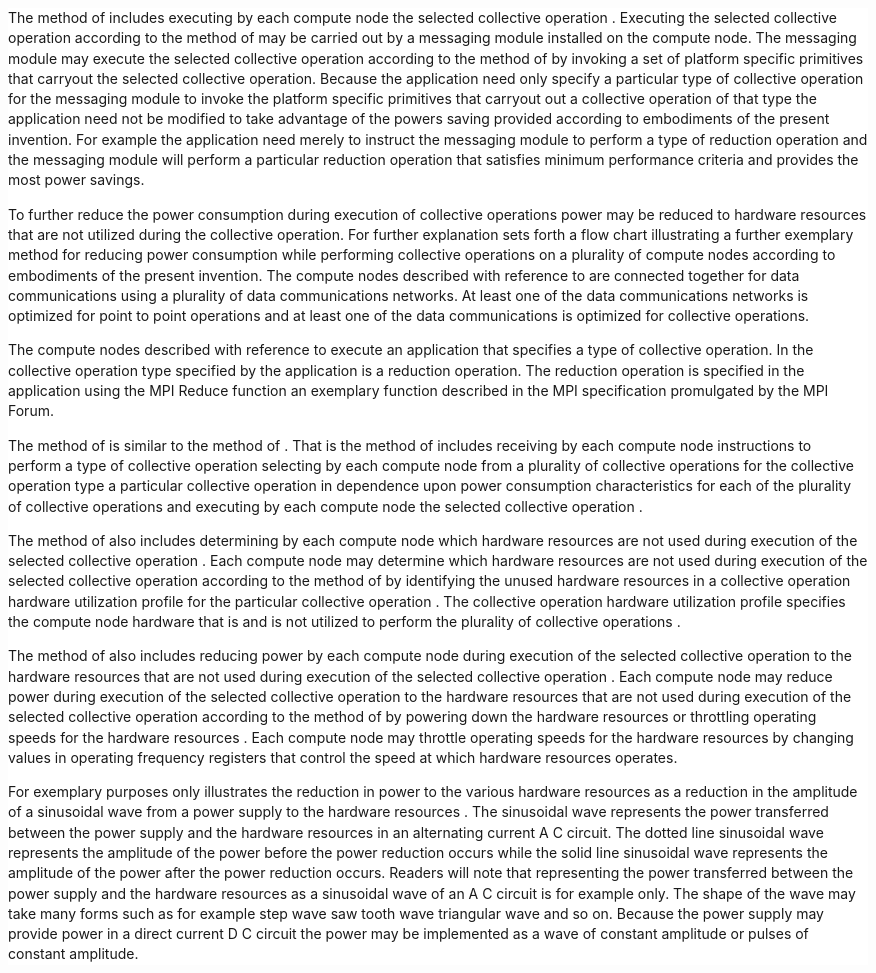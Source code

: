 The method of includes executing by each compute node the selected collective operation . Executing the selected collective operation according to the method of may be carried out by a messaging module installed on the compute node. The messaging module may execute the selected collective operation according to the method of by invoking a set of platform specific primitives that carryout the selected collective operation. Because the application need only specify a particular type of collective operation for the messaging module to invoke the platform specific primitives that carryout out a collective operation of that type the application need not be modified to take advantage of the powers saving provided according to embodiments of the present invention. For example the application need merely to instruct the messaging module to perform a type of reduction operation and the messaging module will perform a particular reduction operation that satisfies minimum performance criteria and provides the most power savings.

To further reduce the power consumption during execution of collective operations power may be reduced to hardware resources that are not utilized during the collective operation. For further explanation sets forth a flow chart illustrating a further exemplary method for reducing power consumption while performing collective operations on a plurality of compute nodes according to embodiments of the present invention. The compute nodes described with reference to are connected together for data communications using a plurality of data communications networks. At least one of the data communications networks is optimized for point to point operations and at least one of the data communications is optimized for collective operations.

The compute nodes described with reference to execute an application that specifies a type of collective operation. In the collective operation type specified by the application is a reduction operation. The reduction operation is specified in the application using the MPI Reduce function an exemplary function described in the MPI specification promulgated by the MPI Forum.

The method of is similar to the method of . That is the method of includes receiving by each compute node instructions to perform a type of collective operation selecting by each compute node from a plurality of collective operations for the collective operation type a particular collective operation in dependence upon power consumption characteristics for each of the plurality of collective operations and executing by each compute node the selected collective operation .

The method of also includes determining by each compute node which hardware resources are not used during execution of the selected collective operation . Each compute node may determine which hardware resources are not used during execution of the selected collective operation according to the method of by identifying the unused hardware resources in a collective operation hardware utilization profile for the particular collective operation . The collective operation hardware utilization profile specifies the compute node hardware that is and is not utilized to perform the plurality of collective operations .

The method of also includes reducing power by each compute node during execution of the selected collective operation to the hardware resources that are not used during execution of the selected collective operation . Each compute node may reduce power during execution of the selected collective operation to the hardware resources that are not used during execution of the selected collective operation according to the method of by powering down the hardware resources or throttling operating speeds for the hardware resources . Each compute node may throttle operating speeds for the hardware resources by changing values in operating frequency registers that control the speed at which hardware resources operates.

For exemplary purposes only illustrates the reduction in power to the various hardware resources as a reduction in the amplitude of a sinusoidal wave from a power supply to the hardware resources . The sinusoidal wave represents the power transferred between the power supply and the hardware resources in an alternating current A C circuit. The dotted line sinusoidal wave represents the amplitude of the power before the power reduction occurs while the solid line sinusoidal wave represents the amplitude of the power after the power reduction occurs. Readers will note that representing the power transferred between the power supply and the hardware resources as a sinusoidal wave of an A C circuit is for example only. The shape of the wave may take many forms such as for example step wave saw tooth wave triangular wave and so on. Because the power supply may provide power in a direct current D C circuit the power may be implemented as a wave of constant amplitude or pulses of constant amplitude.
